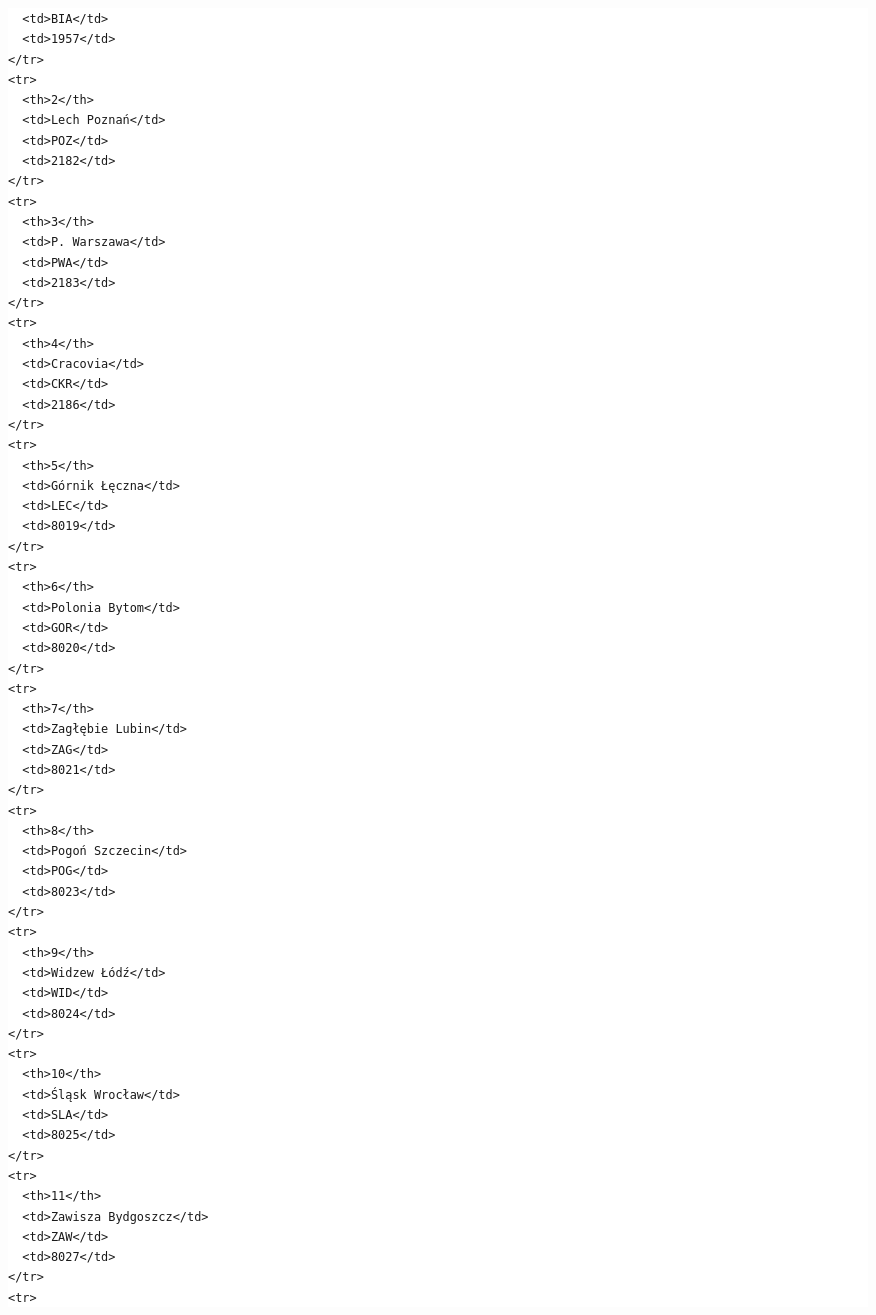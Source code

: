      <td>BIA</td>
      <td>1957</td>
    </tr>
    <tr>
      <th>2</th>
      <td>Lech Poznań</td>
      <td>POZ</td>
      <td>2182</td>
    </tr>
    <tr>
      <th>3</th>
      <td>P. Warszawa</td>
      <td>PWA</td>
      <td>2183</td>
    </tr>
    <tr>
      <th>4</th>
      <td>Cracovia</td>
      <td>CKR</td>
      <td>2186</td>
    </tr>
    <tr>
      <th>5</th>
      <td>Górnik Łęczna</td>
      <td>LEC</td>
      <td>8019</td>
    </tr>
    <tr>
      <th>6</th>
      <td>Polonia Bytom</td>
      <td>GOR</td>
      <td>8020</td>
    </tr>
    <tr>
      <th>7</th>
      <td>Zagłębie Lubin</td>
      <td>ZAG</td>
      <td>8021</td>
    </tr>
    <tr>
      <th>8</th>
      <td>Pogoń Szczecin</td>
      <td>POG</td>
      <td>8023</td>
    </tr>
    <tr>
      <th>9</th>
      <td>Widzew Łódź</td>
      <td>WID</td>
      <td>8024</td>
    </tr>
    <tr>
      <th>10</th>
      <td>Śląsk Wrocław</td>
      <td>SLA</td>
      <td>8025</td>
    </tr>
    <tr>
      <th>11</th>
      <td>Zawisza Bydgoszcz</td>
      <td>ZAW</td>
      <td>8027</td>
    </tr>
    <tr>